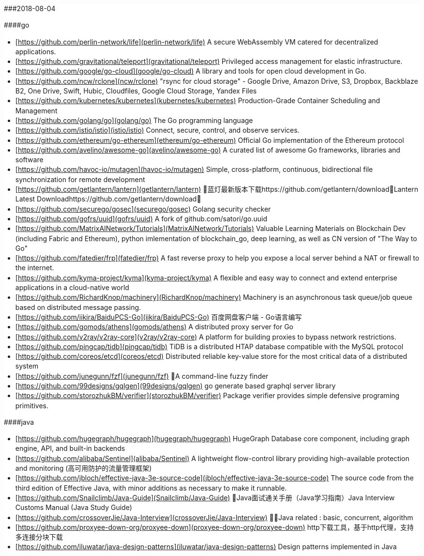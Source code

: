 ###2018-08-04

####go
* [https://github.com/perlin-network/life](perlin-network/life) A secure WebAssembly VM catered for decentralized applications.
* [https://github.com/gravitational/teleport](gravitational/teleport) Privileged access management for elastic infrastructure.
* [https://github.com/google/go-cloud](google/go-cloud) A library and tools for open cloud development in Go.
* [https://github.com/ncw/rclone](ncw/rclone) "rsync for cloud storage" - Google Drive, Amazon Drive, S3, Dropbox, Backblaze B2, One Drive, Swift, Hubic, Cloudfiles, Google Cloud Storage, Yandex Files
* [https://github.com/kubernetes/kubernetes](kubernetes/kubernetes) Production-Grade Container Scheduling and Management
* [https://github.com/golang/go](golang/go) The Go programming language
* [https://github.com/istio/istio](istio/istio) Connect, secure, control, and observe services.
* [https://github.com/ethereum/go-ethereum](ethereum/go-ethereum) Official Go implementation of the Ethereum protocol
* [https://github.com/avelino/awesome-go](avelino/awesome-go) A curated list of awesome Go frameworks, libraries and software
* [https://github.com/havoc-io/mutagen](havoc-io/mutagen) Simple, cross-platform, continuous, bidirectional file synchronization for remote development
* [https://github.com/getlantern/lantern](getlantern/lantern) 🔴蓝灯最新版本下载https://github.com/getlantern/download🔴Lantern Latest Downloadhttps://github.com/getlantern/download🔴
* [https://github.com/securego/gosec](securego/gosec) Golang security checker
* [https://github.com/gofrs/uuid](gofrs/uuid) A fork of github.com/satori/go.uuid
* [https://github.com/MatrixAINetwork/Tutorials](MatrixAINetwork/Tutorials) Valuable Learning Materials on Blockchain Dev (including Fabric and Ethereum), python imlementation of blockchain_go, deep learning, as well as CN version of "The Way to Go"
* [https://github.com/fatedier/frp](fatedier/frp) A fast reverse proxy to help you expose a local server behind a NAT or firewall to the internet.
* [https://github.com/kyma-project/kyma](kyma-project/kyma) A flexible and easy way to connect and extend enterprise applications in a cloud-native world
* [https://github.com/RichardKnop/machinery](RichardKnop/machinery) Machinery is an asynchronous task queue/job queue based on distributed message passing.
* [https://github.com/iikira/BaiduPCS-Go](iikira/BaiduPCS-Go) 百度网盘客户端 - Go语言编写
* [https://github.com/gomods/athens](gomods/athens) A distributed proxy server for Go
* [https://github.com/v2ray/v2ray-core](v2ray/v2ray-core) A platform for building proxies to bypass network restrictions.
* [https://github.com/pingcap/tidb](pingcap/tidb) TiDB is a distributed HTAP database compatible with the MySQL protocol
* [https://github.com/coreos/etcd](coreos/etcd) Distributed reliable key-value store for the most critical data of a distributed system
* [https://github.com/junegunn/fzf](junegunn/fzf) 🌸A command-line fuzzy finder
* [https://github.com/99designs/gqlgen](99designs/gqlgen) go generate based graphql server library
* [https://github.com/storozhukBM/verifier](storozhukBM/verifier) Package verifier provides simple defensive programing primitives.

####java
* [https://github.com/hugegraph/hugegraph](hugegraph/hugegraph) HugeGraph Database core component, including graph engine, API, and built-in backends
* [https://github.com/alibaba/Sentinel](alibaba/Sentinel) A lightweight flow-control library providing high-available protection and monitoring (高可用防护的流量管理框架)
* [https://github.com/jbloch/effective-java-3e-source-code](jbloch/effective-java-3e-source-code) The source code from the third edition of Effective Java, with minor additions as necessary to make it runnable.
* [https://github.com/Snailclimb/Java-Guide](Snailclimb/Java-Guide) 📖Java面试通关手册（Java学习指南）Java Interview Customs Manual (Java Study Guide)
* [https://github.com/crossoverJie/Java-Interview](crossoverJie/Java-Interview) 👨‍🎓Java related : basic, concurrent, algorithm
* [https://github.com/proxyee-down-org/proxyee-down](proxyee-down-org/proxyee-down) http下载工具，基于http代理，支持多连接分块下载
* [https://github.com/iluwatar/java-design-patterns](iluwatar/java-design-patterns) Design patterns implemented in Java